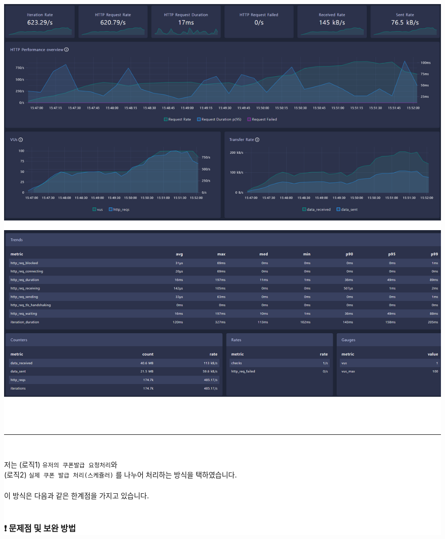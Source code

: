 ![img.png](images/img_11.png)

![img.png](images/img_12.png)


<br><br>

---
<br>

저는 (로직1) `유저의 쿠폰발급 요청처리`와 <br>
(로직2) `실제 쿠폰 발급 처리(스케쥴러)` 를 나누어 처리하는 방식을 택하였습니다. <br><br>
이 방식은 다음과 같은 한계점을 가지고 있습니다. <br><br>

### ❗ 문제점 및 보완 방법

